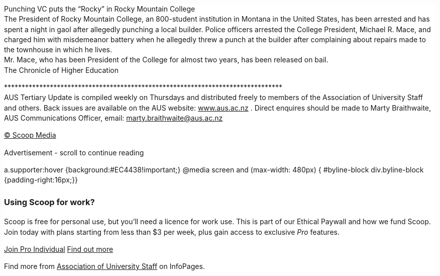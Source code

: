Punching VC puts the “Rocky” in Rocky Mountain College  
The President of Rocky Mountain College, an 800-student institution in Montana in the United States, has been arrested and has spent a night in gaol after allegedly punching a local builder. Police officers arrested the College President, Michael R. Mace, and charged him with misdemeanor battery when he allegedly threw a punch at the builder after complaining about repairs made to the townhouse in which he lives.  
Mr. Mace, who has been President of the College for almost two years, has been released on bail.  
The Chronicle of Higher Education

\*\*\*\*\*\*\*\*\*\*\*\*\*\*\*\*\*\*\*\*\*\*\*\*\*\*\*\*\*\*\*\*\*\*\*\*\*\*\*\*\*\*\*\*\*\*\*\*\*\*\*\*\*\*\*\*\*\*\*\*\*\*\*\*\*\*\*\*\*\*\*\*\*\*\*\*\*\*\*  
AUS Tertiary Update is compiled weekly on Thursdays and distributed freely to members of the Association of University Staff and others. Back issues are available on the AUS website: www.aus.ac.nz . Direct enquires should be made to Marty Braithwaite, AUS Communications Officer, email: marty.braithwaite@aus.ac.nz

[© Scoop Media](http://www.scoop.co.nz/about/terms.html)  

Advertisement - scroll to continue reading



a.supporter:hover {background:#EC4438!important;} @media screen and (max-width: 480px) { #byline-block div.byline-block {padding-right:16px;}}

### Using Scoop for work?

Scoop is free for personal use, but you’ll need a licence for work use. This is part of our Ethical Paywall and how we fund Scoop. Join today with plans starting from less than $3 per week, plus gain access to exclusive _Pro_ features.  
  
[Join Pro Individual](https://pro.scoop.co.nz/Individual/?from=ProIn24) [Find out more](https://pro.scoop.co.nz/using-scoop-for-work/?from=ProIn24)

Find more from [Association of University Staff](https://info.scoop.co.nz/Association_of_University_Staff) on InfoPages.
